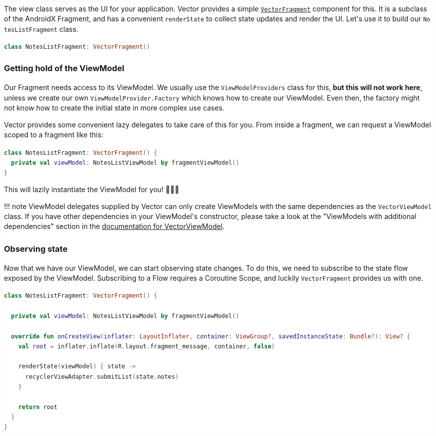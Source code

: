 The view class serves as the UI for your application. Vector provides a simple [`VectorFragment`](../components/vector-fragment.md) component for this. It is a subclass of the AndroidX Fragment, and has a convenient `renderState` to collect state updates and render the UI. 
Let's use it to build our `NotesListFragment` class.

```kotlin
class NotesListFragment: VectorFragment()
```

### Getting hold of the ViewModel

Our Fragment needs access to its ViewModel. We usually use the `ViewModelProviders` class for this, **but this will not work here**, unless we create our own `ViewModelProvider.Factory` which knows how to create our ViewModel. Even then, the factory might not know how to create the initial state in more complex use cases.

Vector provides some convenient lazy delegates to take care of this for you. From inside a fragment, we can request a ViewModel scoped to a fragment like this:

```kotlin
class NotesListFragment: VectorFragment() {
  private val viewModel: NotesListViewModel by fragmentViewModel()
}
```

This will lazily instantiate the ViewModel for you! 🎉🎉🎉

!!! note
    ViewModel delegates supplied by Vector can only create ViewModels with the same dependencies as the `VectorViewModel` class. If you have other dependencies in your ViewModel's constructor, please take a look at the "ViewModels with additional dependencies" section in the [documentation for VectorViewModel](../components/vector-viewmodel.md).

### Observing state

Now that we have our ViewModel, we can start observing state changes. To do this, we need to subscribe to the state flow exposed by the ViewModel. Subscribing to a Flow requires a Coroutine Scope, and luckily `VectorFragment` provides us with one.

```kotlin
class NotesListFragment: VectorFragment() {

  private val viewModel: NotesListViewModel by fragmentViewModel()

  override fun onCreateView(inflater: LayoutInflater, container: ViewGroup?, savedInstanceState: Bundle?): View? {
    val root = inflater.inflate(R.layout.fragment_message, container, false)
    
    renderState(viewModel) { state ->
      recyclerViewAdapter.submitList(state.notes)
    }
    
    return root
  }
}
```
